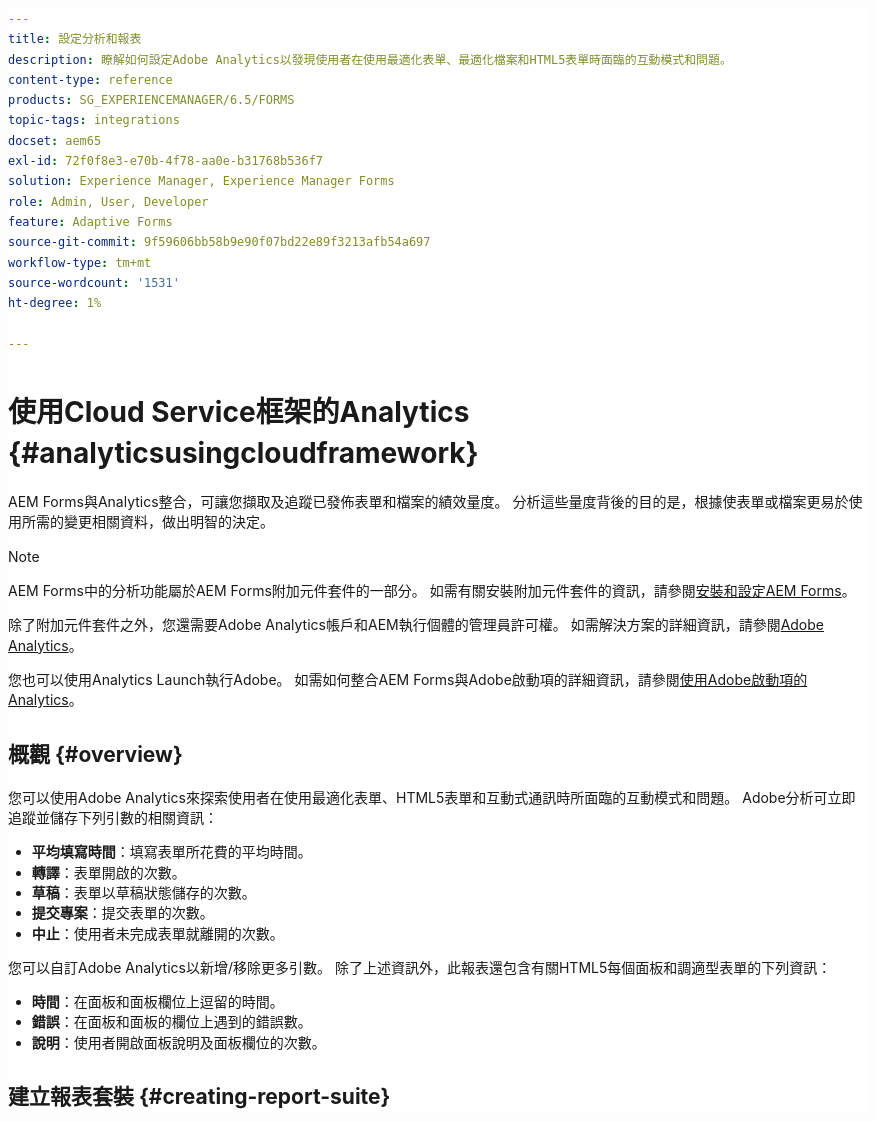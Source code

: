 ```yaml
---
title: 設定分析和報表
description: 瞭解如何設定Adobe Analytics以發現使用者在使用最適化表單、最適化檔案和HTML5表單時面臨的互動模式和問題。
content-type: reference
products: SG_EXPERIENCEMANAGER/6.5/FORMS
topic-tags: integrations
docset: aem65
exl-id: 72f0f8e3-e70b-4f78-aa0e-b31768b536f7
solution: Experience Manager, Experience Manager Forms
role: Admin, User, Developer
feature: Adaptive Forms
source-git-commit: 9f59606bb58b9e90f07bd22e89f3213afb54a697
workflow-type: tm+mt
source-wordcount: '1531'
ht-degree: 1%

---
```


# 使用Cloud Service框架的Analytics {#analyticsusingcloudframework}

AEM Forms與Analytics整合，可讓您擷取及追蹤已發佈表單和檔案的績效量度。 分析這些量度背後的目的是，根據使表單或檔案更易於使用所需的變更相關資料，做出明智的決定。

>[!NOTE]
>
>AEM Forms中的分析功能屬於AEM Forms附加元件套件的一部分。 如需有關安裝附加元件套件的資訊，請參閱[安裝和設定AEM Forms](../../forms/using/installing-configuring-aem-forms-osgi.md)。
>
>除了附加元件套件之外，您還需要Adobe Analytics帳戶和AEM執行個體的管理員許可權。 如需解決方案的詳細資訊，請參閱[Adobe Analytics](https://www.adobe.com/solutions/digital-analytics.html)。

您也可以使用Analytics Launch執行Adobe。 如需如何整合AEM Forms與Adobe啟動項的詳細資訊，請參閱[使用Adobe啟動項的Analytics](/help/forms/using/integrate-aem-forms-with-adobe-analytics.md)。

## 概觀 {#overview}

您可以使用Adobe Analytics來探索使用者在使用最適化表單、HTML5表單和互動式通訊時所面臨的互動模式和問題。 Adobe分析可立即追蹤並儲存下列引數的相關資訊：

* **平均填寫時間**：填寫表單所花費的平均時間。
* **轉譯**：表單開啟的次數。
* **草稿**：表單以草稿狀態儲存的次數。
* **提交專案**：提交表單的次數。
* **中止**：使用者未完成表單就離開的次數。

您可以自訂Adobe Analytics以新增/移除更多引數。 除了上述資訊外，此報表還包含有關HTML5每個面板和調適型表單的下列資訊：

* **時間**：在面板和面板欄位上逗留的時間。
* **錯誤**：在面板和面板的欄位上遇到的錯誤數。
* **說明**：使用者開啟面板說明及面板欄位的次數。

## 建立報表套裝 {#creating-report-suite}
